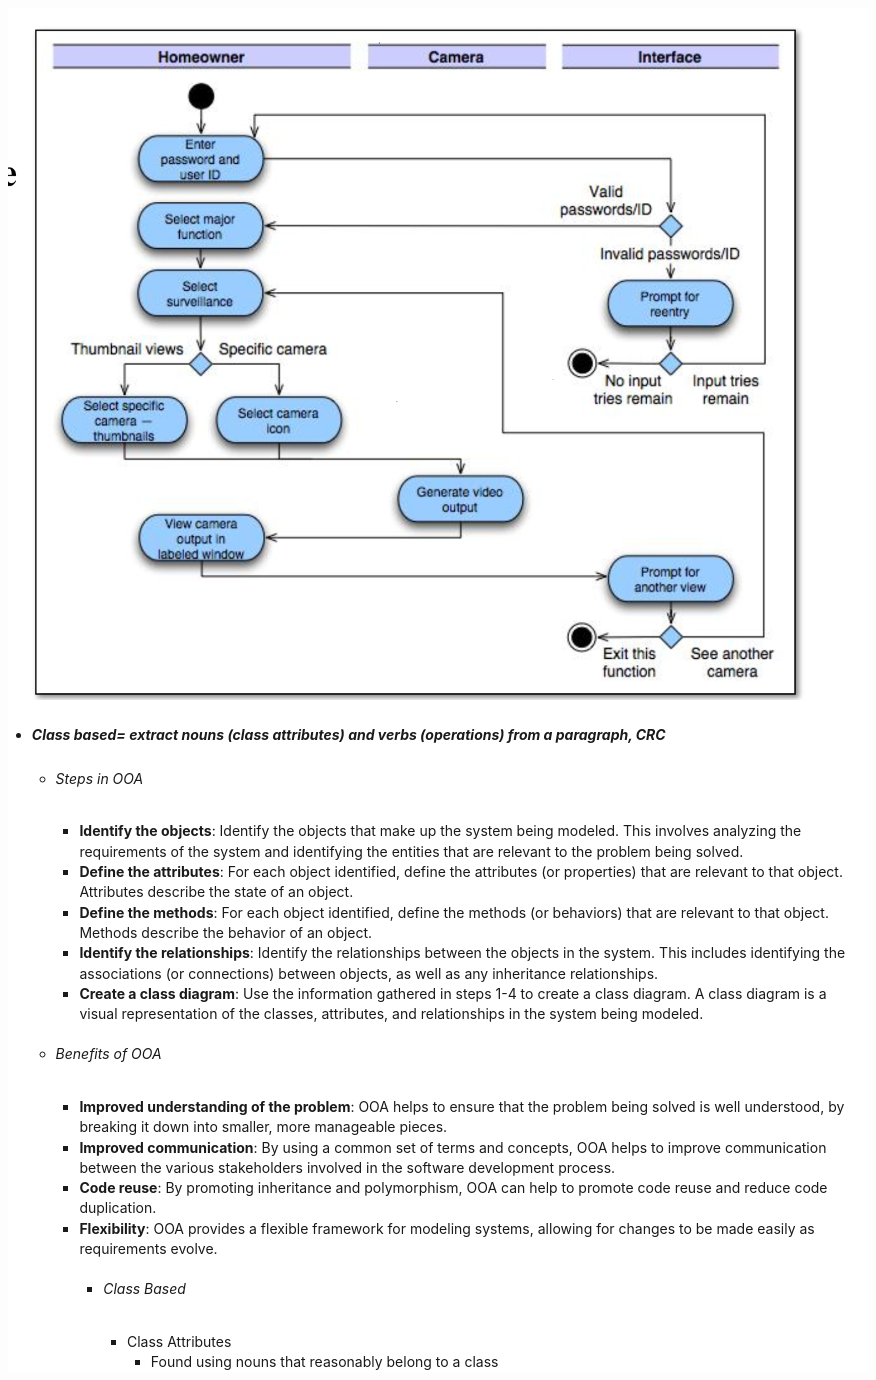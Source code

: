  ![](./media/image11.png)

- ##### Class based= extract nouns (class attributes) and verbs (operations) from a paragraph, CRC
	- ###### Steps in OOA
		- **Identify the objects**: Identify the objects that make up the system being modeled. This involves analyzing the requirements of the system and identifying the entities that are relevant to the problem being solved.
		- **Define the attributes**: For each object identified, define the attributes (or properties) that are relevant to that object. Attributes describe the state of an object.
		- **Define the methods**: For each object identified, define the methods (or behaviors) that are relevant to that object. Methods describe the behavior of an object.
		- **Identify the relationships**: Identify the relationships between the objects in the system. This includes identifying the associations (or connections) between objects, as well as any inheritance relationships.
		- **Create a class diagram**: Use the information gathered in steps 1-4 to create a class diagram. A class diagram is a visual representation of the classes, attributes, and relationships in the system being modeled.
	- ###### Benefits of OOA
		- **Improved understanding of the problem**: OOA helps to ensure that the problem being solved is well understood, by breaking it down into smaller, more manageable pieces.
		- **Improved communication**: By using a common set of terms and concepts, OOA helps to improve communication between the various stakeholders involved in the software development process.
		- **Code reuse**: By promoting inheritance and polymorphism, OOA can help to promote code reuse and reduce code duplication.
		- **Flexibility**: OOA provides a flexible framework for modeling systems, allowing for changes to be made easily as requirements evolve.
			- ###### Class Based
				- Class Attributes
					- Found using nouns that reasonably belong to a class